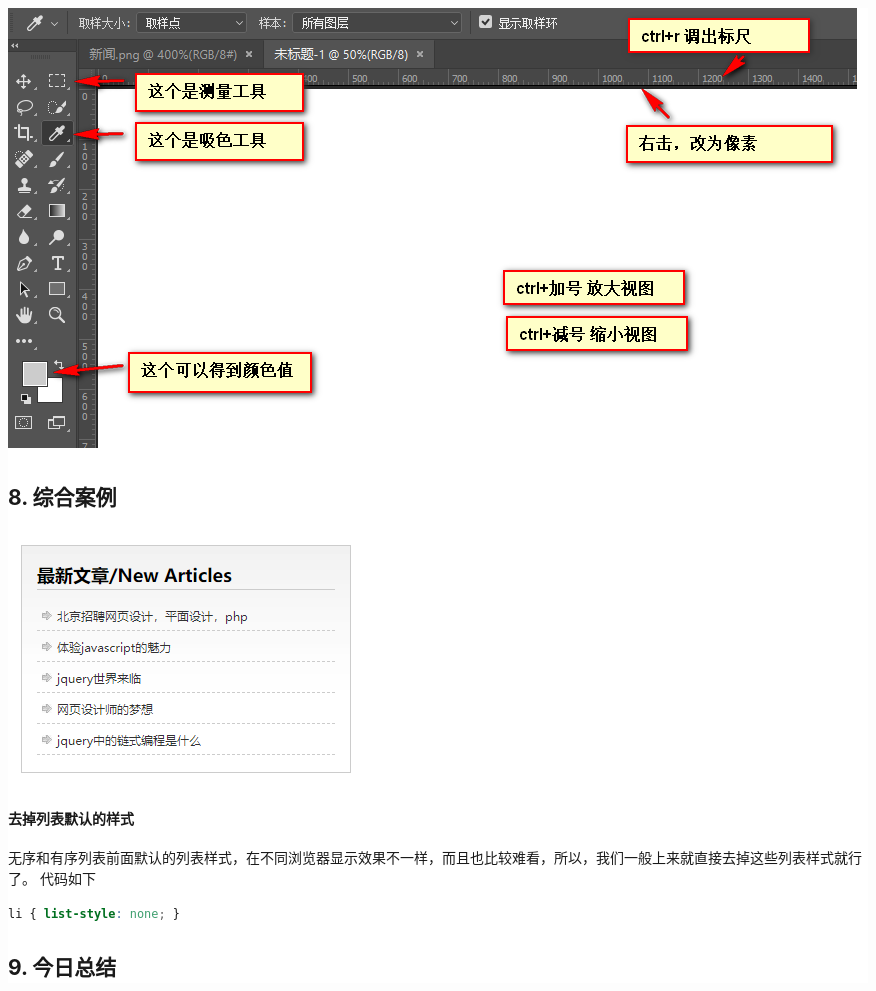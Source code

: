 <img src="media/ps2.png" />

## 8. 综合案例

<img src="media/lieb.png" />

#### 去掉列表默认的样式

无序和有序列表前面默认的列表样式，在不同浏览器显示效果不一样，而且也比较难看，所以，我们一般上来就直接去掉这些列表样式就行了。 代码如下

~~~css
li { list-style: none; }
~~~



## 9. 今日总结
